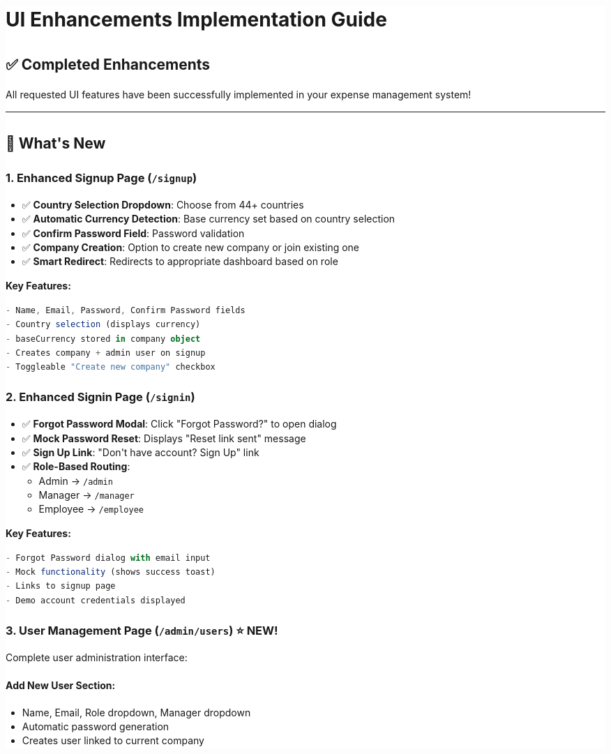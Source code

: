 # UI Enhancements Implementation Guide

## ✅ Completed Enhancements

All requested UI features have been successfully implemented in your expense management system!

---

## 🎯 What's New

### 1. **Enhanced Signup Page** (`/signup`)
- ✅ **Country Selection Dropdown**: Choose from 44+ countries
- ✅ **Automatic Currency Detection**: Base currency set based on country selection
- ✅ **Confirm Password Field**: Password validation
- ✅ **Company Creation**: Option to create new company or join existing one
- ✅ **Smart Redirect**: Redirects to appropriate dashboard based on role

**Key Features:**
```typescript
- Name, Email, Password, Confirm Password fields
- Country selection (displays currency)
- baseCurrency stored in company object
- Creates company + admin user on signup
- Toggleable "Create new company" checkbox
```

### 2. **Enhanced Signin Page** (`/signin`)
- ✅ **Forgot Password Modal**: Click "Forgot Password?" to open dialog
- ✅ **Mock Password Reset**: Displays "Reset link sent" message
- ✅ **Sign Up Link**: "Don't have account? Sign Up" link
- ✅ **Role-Based Routing**: 
  - Admin → `/admin`
  - Manager → `/manager`
  - Employee → `/employee`

**Key Features:**
```typescript
- Forgot Password dialog with email input
- Mock functionality (shows success toast)
- Links to signup page
- Demo account credentials displayed
```

### 3. **User Management Page** (`/admin/users`) ⭐ NEW!
Complete user administration interface:

#### **Add New User Section:**
- Name, Email, Role dropdown, Manager dropdown
- Automatic password generation
- Creates user linked to current company
